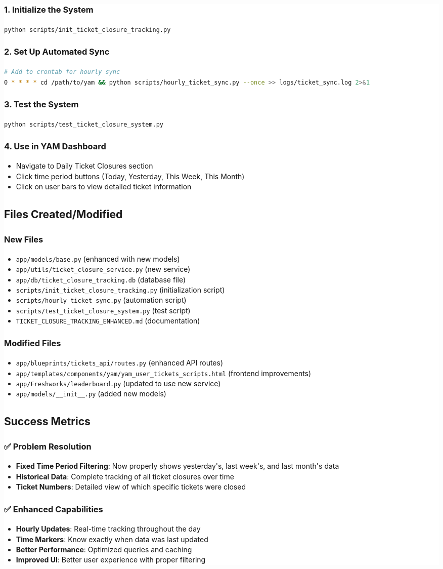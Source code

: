 ### 1. Initialize the System
```bash
python scripts/init_ticket_closure_tracking.py
```

### 2. Set Up Automated Sync
```bash
# Add to crontab for hourly sync
0 * * * * cd /path/to/yam && python scripts/hourly_ticket_sync.py --once >> logs/ticket_sync.log 2>&1
```

### 3. Test the System
```bash
python scripts/test_ticket_closure_system.py
```

### 4. Use in YAM Dashboard
- Navigate to Daily Ticket Closures section
- Click time period buttons (Today, Yesterday, This Week, This Month)
- Click on user bars to view detailed ticket information

## Files Created/Modified

### New Files
- `app/models/base.py` (enhanced with new models)
- `app/utils/ticket_closure_service.py` (new service)
- `app/db/ticket_closure_tracking.db` (database file)
- `scripts/init_ticket_closure_tracking.py` (initialization script)
- `scripts/hourly_ticket_sync.py` (automation script)
- `scripts/test_ticket_closure_system.py` (test script)
- `TICKET_CLOSURE_TRACKING_ENHANCED.md` (documentation)

### Modified Files
- `app/blueprints/tickets_api/routes.py` (enhanced API routes)
- `app/templates/components/yam/yam_user_tickets_scripts.html` (frontend improvements)
- `app/Freshworks/leaderboard.py` (updated to use new service)
- `app/models/__init__.py` (added new models)

## Success Metrics

### ✅ Problem Resolution
- **Fixed Time Period Filtering**: Now properly shows yesterday's, last week's, and last month's data
- **Historical Data**: Complete tracking of all ticket closures over time
- **Ticket Numbers**: Detailed view of which specific tickets were closed

### ✅ Enhanced Capabilities
- **Hourly Updates**: Real-time tracking throughout the day
- **Time Markers**: Know exactly when data was last updated
- **Better Performance**: Optimized queries and caching
- **Improved UI**: Better user experience with proper filtering
